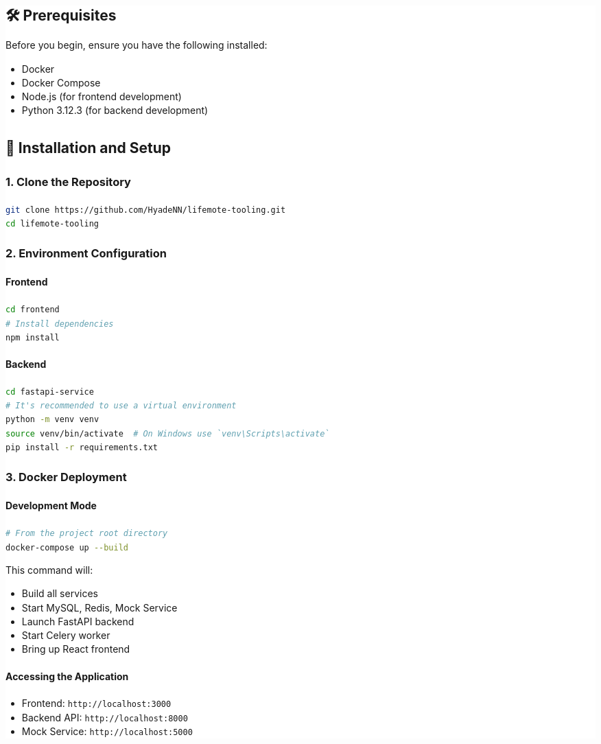 ## 🛠️ Prerequisites

Before you begin, ensure you have the following installed:
- Docker
- Docker Compose
- Node.js (for frontend development)
- Python 3.12.3 (for backend development)

## 🚀 Installation and Setup

### 1. Clone the Repository
```bash
git clone https://github.com/HyadeNN/lifemote-tooling.git
cd lifemote-tooling
```

### 2. Environment Configuration

#### Frontend
```bash
cd frontend
# Install dependencies
npm install
```

#### Backend
```bash
cd fastapi-service
# It's recommended to use a virtual environment
python -m venv venv
source venv/bin/activate  # On Windows use `venv\Scripts\activate`
pip install -r requirements.txt
```

### 3. Docker Deployment

#### Development Mode
```bash
# From the project root directory
docker-compose up --build
```

This command will:
- Build all services
- Start MySQL, Redis, Mock Service
- Launch FastAPI backend
- Start Celery worker
- Bring up React frontend

#### Accessing the Application
- Frontend: `http://localhost:3000`
- Backend API: `http://localhost:8000`
- Mock Service: `http://localhost:5000`
